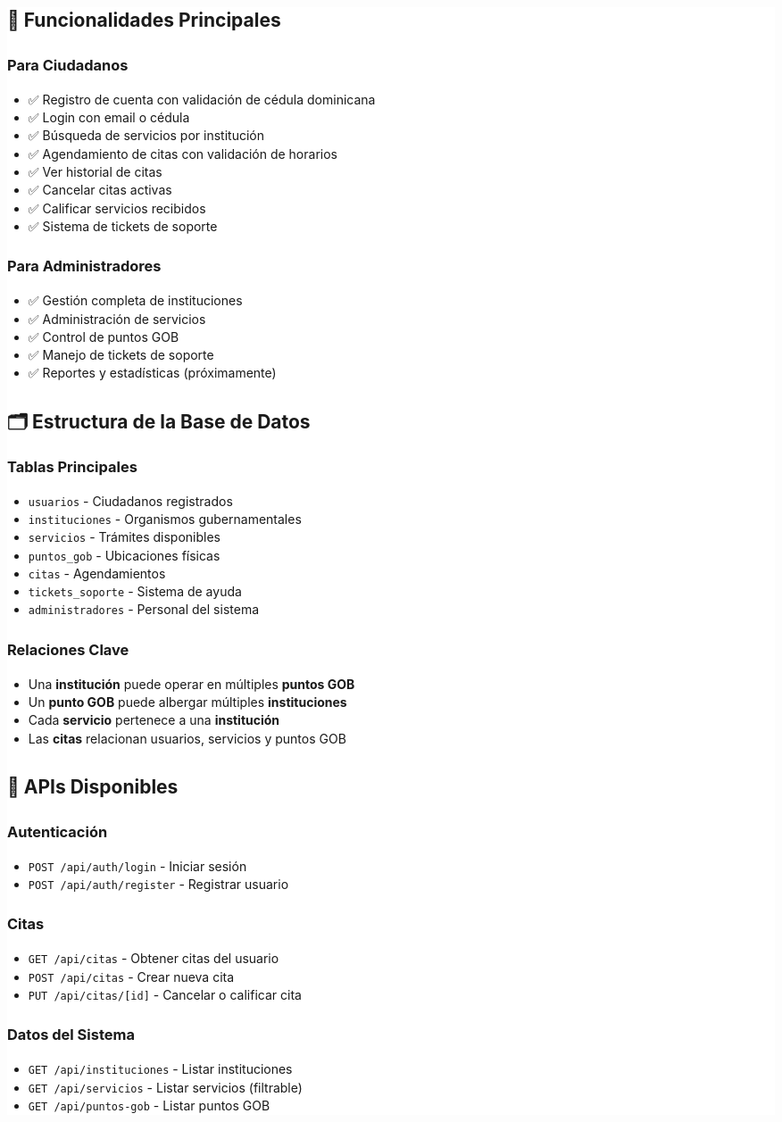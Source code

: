 ## 📱 Funcionalidades Principales

### Para Ciudadanos
- ✅ Registro de cuenta con validación de cédula dominicana
- ✅ Login con email o cédula
- ✅ Búsqueda de servicios por institución
- ✅ Agendamiento de citas con validación de horarios
- ✅ Ver historial de citas
- ✅ Cancelar citas activas
- ✅ Calificar servicios recibidos
- ✅ Sistema de tickets de soporte

### Para Administradores
- ✅ Gestión completa de instituciones
- ✅ Administración de servicios
- ✅ Control de puntos GOB
- ✅ Manejo de tickets de soporte
- ✅ Reportes y estadísticas (próximamente)

## 🗂️ Estructura de la Base de Datos

### Tablas Principales
- `usuarios` - Ciudadanos registrados
- `instituciones` - Organismos gubernamentales  
- `servicios` - Trámites disponibles
- `puntos_gob` - Ubicaciones físicas
- `citas` - Agendamientos
- `tickets_soporte` - Sistema de ayuda
- `administradores` - Personal del sistema

### Relaciones Clave
- Una **institución** puede operar en múltiples **puntos GOB**
- Un **punto GOB** puede albergar múltiples **instituciones**
- Cada **servicio** pertenece a una **institución**
- Las **citas** relacionan usuarios, servicios y puntos GOB

## 📡 APIs Disponibles

### Autenticación
- `POST /api/auth/login` - Iniciar sesión
- `POST /api/auth/register` - Registrar usuario

### Citas
- `GET /api/citas` - Obtener citas del usuario
- `POST /api/citas` - Crear nueva cita
- `PUT /api/citas/[id]` - Cancelar o calificar cita

### Datos del Sistema
- `GET /api/instituciones` - Listar instituciones
- `GET /api/servicios` - Listar servicios (filtrable)
- `GET /api/puntos-gob` - Listar puntos GOB
